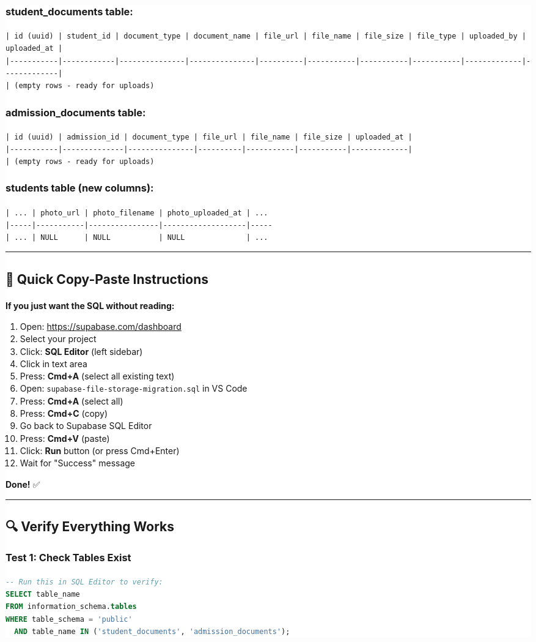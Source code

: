 ### **student_documents** table:
```
| id (uuid) | student_id | document_type | document_name | file_url | file_name | file_size | file_type | uploaded_by | uploaded_at |
|-----------|------------|---------------|---------------|----------|-----------|-----------|-----------|-------------|-------------|
| (empty rows - ready for uploads)
```

### **admission_documents** table:
```
| id (uuid) | admission_id | document_type | file_url | file_name | file_size | uploaded_at |
|-----------|--------------|---------------|----------|-----------|-----------|-------------|
| (empty rows - ready for uploads)
```

### **students** table (new columns):
```
| ... | photo_url | photo_filename | photo_uploaded_at | ...
|-----|-----------|----------------|-------------------|-----
| ... | NULL      | NULL           | NULL              | ...
```

---

## 🎯 Quick Copy-Paste Instructions

**If you just want the SQL without reading:**

1. Open: https://supabase.com/dashboard
2. Select your project
3. Click: **SQL Editor** (left sidebar)
4. Click in text area
5. Press: **Cmd+A** (select all existing text)
6. Open: `supabase-file-storage-migration.sql` in VS Code
7. Press: **Cmd+A** (select all)
8. Press: **Cmd+C** (copy)
9. Go back to Supabase SQL Editor
10. Press: **Cmd+V** (paste)
11. Click: **Run** button (or press Cmd+Enter)
12. Wait for "Success" message

**Done!** ✅

---

## 🔍 Verify Everything Works

### **Test 1: Check Tables Exist**
```sql
-- Run this in SQL Editor to verify:
SELECT table_name 
FROM information_schema.tables 
WHERE table_schema = 'public' 
  AND table_name IN ('student_documents', 'admission_documents');
```
